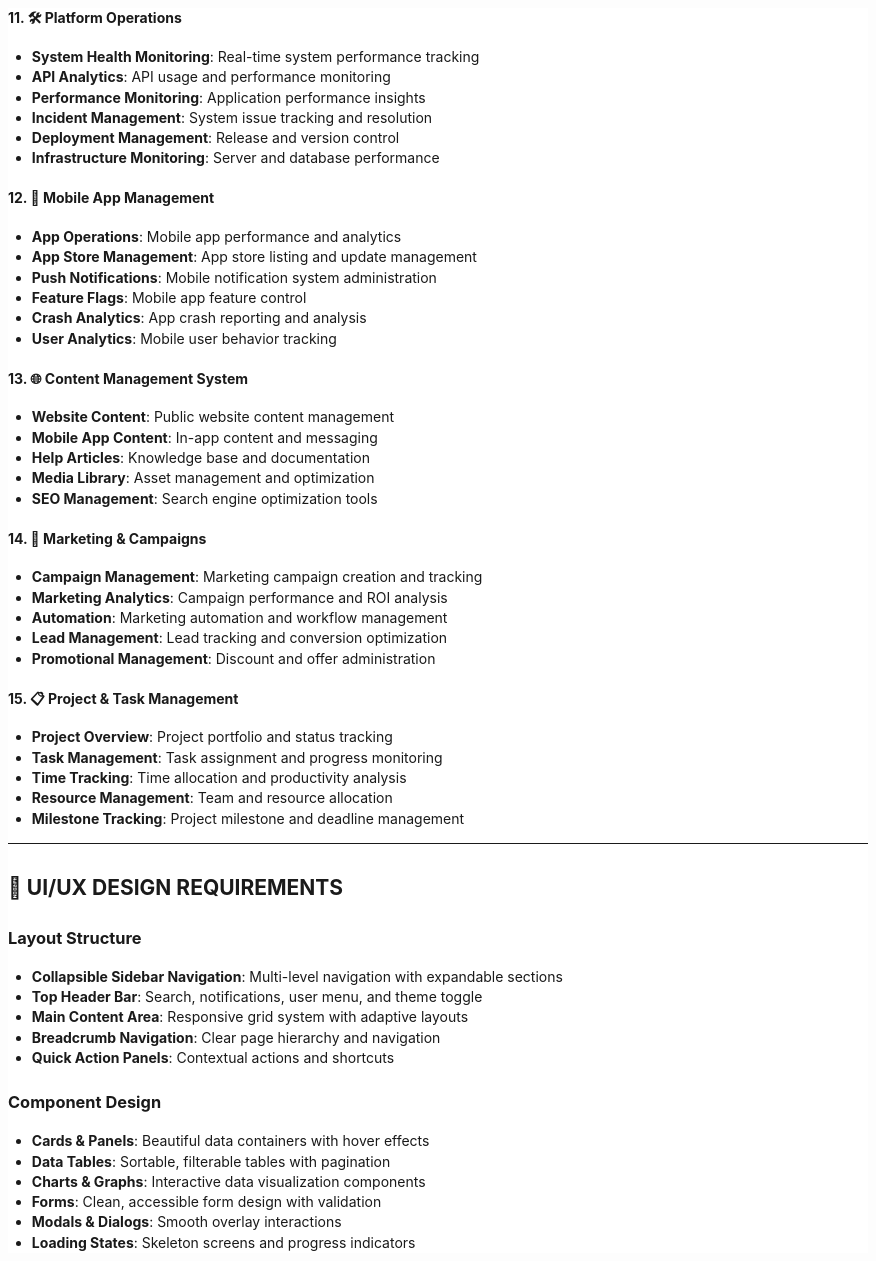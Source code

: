 #### **11. 🛠️ Platform Operations**
- **System Health Monitoring**: Real-time system performance tracking
- **API Analytics**: API usage and performance monitoring
- **Performance Monitoring**: Application performance insights
- **Incident Management**: System issue tracking and resolution
- **Deployment Management**: Release and version control
- **Infrastructure Monitoring**: Server and database performance

#### **12. 📱 Mobile App Management**
- **App Operations**: Mobile app performance and analytics
- **App Store Management**: App store listing and update management
- **Push Notifications**: Mobile notification system administration
- **Feature Flags**: Mobile app feature control
- **Crash Analytics**: App crash reporting and analysis
- **User Analytics**: Mobile user behavior tracking

#### **13. 🌐 Content Management System**
- **Website Content**: Public website content management
- **Mobile App Content**: In-app content and messaging
- **Help Articles**: Knowledge base and documentation
- **Media Library**: Asset management and optimization
- **SEO Management**: Search engine optimization tools

#### **14. 🎯 Marketing & Campaigns**
- **Campaign Management**: Marketing campaign creation and tracking
- **Marketing Analytics**: Campaign performance and ROI analysis
- **Automation**: Marketing automation and workflow management
- **Lead Management**: Lead tracking and conversion optimization
- **Promotional Management**: Discount and offer administration

#### **15. 📋 Project & Task Management**
- **Project Overview**: Project portfolio and status tracking
- **Task Management**: Task assignment and progress monitoring
- **Time Tracking**: Time allocation and productivity analysis
- **Resource Management**: Team and resource allocation
- **Milestone Tracking**: Project milestone and deadline management

---

## 🎨 **UI/UX DESIGN REQUIREMENTS**

### **Layout Structure**
- **Collapsible Sidebar Navigation**: Multi-level navigation with expandable sections
- **Top Header Bar**: Search, notifications, user menu, and theme toggle
- **Main Content Area**: Responsive grid system with adaptive layouts
- **Breadcrumb Navigation**: Clear page hierarchy and navigation
- **Quick Action Panels**: Contextual actions and shortcuts

### **Component Design**
- **Cards & Panels**: Beautiful data containers with hover effects
- **Data Tables**: Sortable, filterable tables with pagination
- **Charts & Graphs**: Interactive data visualization components
- **Forms**: Clean, accessible form design with validation
- **Modals & Dialogs**: Smooth overlay interactions
- **Loading States**: Skeleton screens and progress indicators
